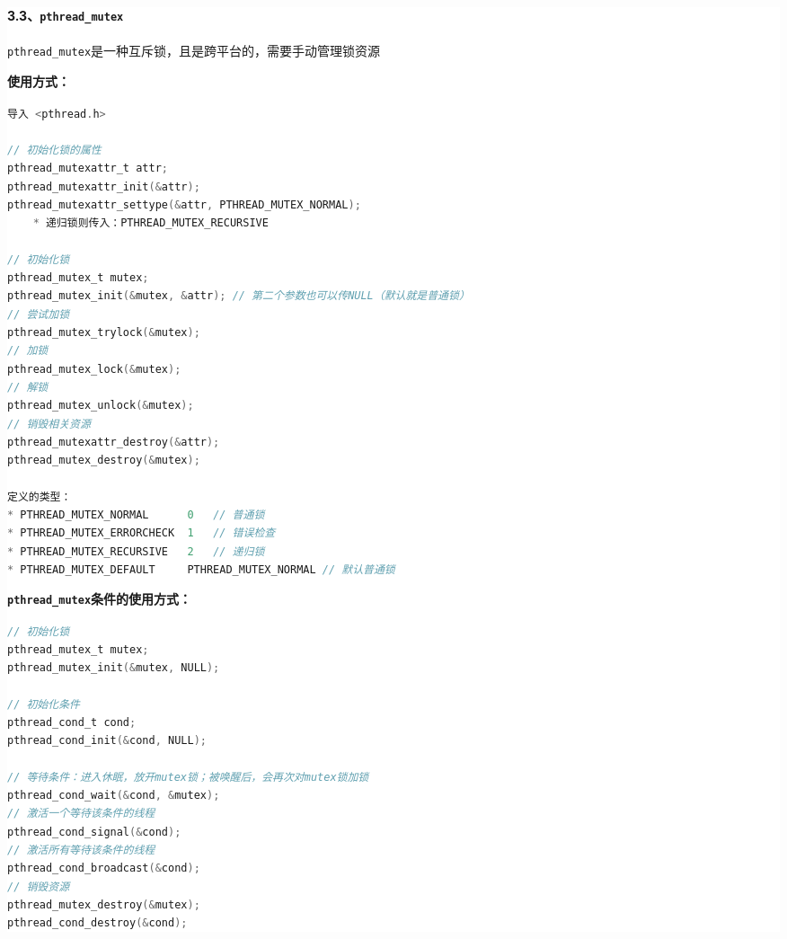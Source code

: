 #### 3.3、`pthread_mutex`

`pthread_mutex`是一种互斥锁，且是跨平台的，需要手动管理锁资源

**使用方式：**

````c
导入 <pthread.h>

// 初始化锁的属性
pthread_mutexattr_t attr;
pthread_mutexattr_init(&attr);
pthread_mutexattr_settype(&attr, PTHREAD_MUTEX_NORMAL); 
	* 递归锁则传入：PTHREAD_MUTEX_RECURSIVE

// 初始化锁
pthread_mutex_t mutex;
pthread_mutex_init(&mutex, &attr); // 第二个参数也可以传NULL（默认就是普通锁）
// 尝试加锁
pthread_mutex_trylock(&mutex);
// 加锁
pthread_mutex_lock(&mutex);
// 解锁
pthread_mutex_unlock(&mutex);
// 销毁相关资源
pthread_mutexattr_destroy(&attr);
pthread_mutex_destroy(&mutex);

定义的类型：
* PTHREAD_MUTEX_NORMAL		0	// 普通锁
* PTHREAD_MUTEX_ERRORCHECK	1	// 错误检查
* PTHREAD_MUTEX_RECURSIVE	2	// 递归锁
* PTHREAD_MUTEX_DEFAULT		PTHREAD_MUTEX_NORMAL // 默认普通锁
````

**`pthread_mutex`条件的使用方式：**

````c
// 初始化锁
pthread_mutex_t mutex;
pthread_mutex_init(&mutex, NULL); 

// 初始化条件
pthread_cond_t cond;
pthread_cond_init(&cond, NULL);

// 等待条件：进入休眠，放开mutex锁；被唤醒后，会再次对mutex锁加锁
pthread_cond_wait(&cond, &mutex);
// 激活一个等待该条件的线程
pthread_cond_signal(&cond);
// 激活所有等待该条件的线程
pthread_cond_broadcast(&cond);
// 销毁资源
pthread_mutex_destroy(&mutex);
pthread_cond_destroy(&cond);
````
